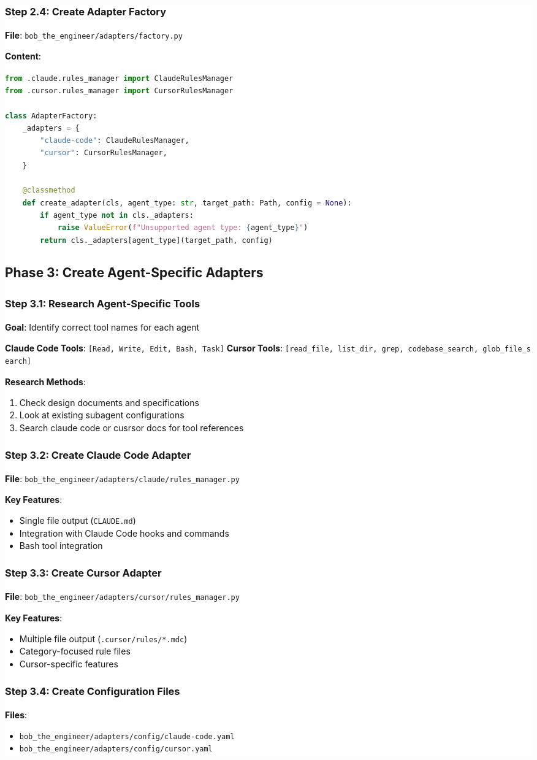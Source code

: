 ### Step 2.4: Create Adapter Factory
**File**: `bob_the_engineer/adapters/factory.py`

**Content**:
```python
from .claude.rules_manager import ClaudeRulesManager
from .cursor.rules_manager import CursorRulesManager

class AdapterFactory:
    _adapters = {
        "claude-code": ClaudeRulesManager,
        "cursor": CursorRulesManager,
    }

    @classmethod
    def create_adapter(cls, agent_type: str, target_path: Path, config = None):
        if agent_type not in cls._adapters:
            raise ValueError(f"Unsupported agent type: {agent_type}")
        return cls._adapters[agent_type](target_path, config)
```

## Phase 3: Create Agent-Specific Adapters

### Step 3.1: Research Agent-Specific Tools
**Goal**: Identify correct tool names for each agent

**Claude Code Tools**: `[Read, Write, Edit, Bash, Task]`
**Cursor Tools**: `[read_file, list_dir, grep, codebase_search, glob_file_search]`

**Research Methods**:
1. Check design documents and specifications
2. Look at existing subagent configurations
3. Search claude code or cusrsor docs for tool references

### Step 3.2: Create Claude Code Adapter
**File**: `bob_the_engineer/adapters/claude/rules_manager.py`

**Key Features**:
- Single file output (`CLAUDE.md`)
- Integration with Claude Code hooks and commands
- Bash tool integration

### Step 3.3: Create Cursor Adapter
**File**: `bob_the_engineer/adapters/cursor/rules_manager.py`

**Key Features**:
- Multiple file output (`.cursor/rules/*.mdc`)
- Category-focused rule files
- Cursor-specific features

### Step 3.4: Create Configuration Files
**Files**:
- `bob_the_engineer/adapters/config/claude-code.yaml`
- `bob_the_engineer/adapters/config/cursor.yaml`
